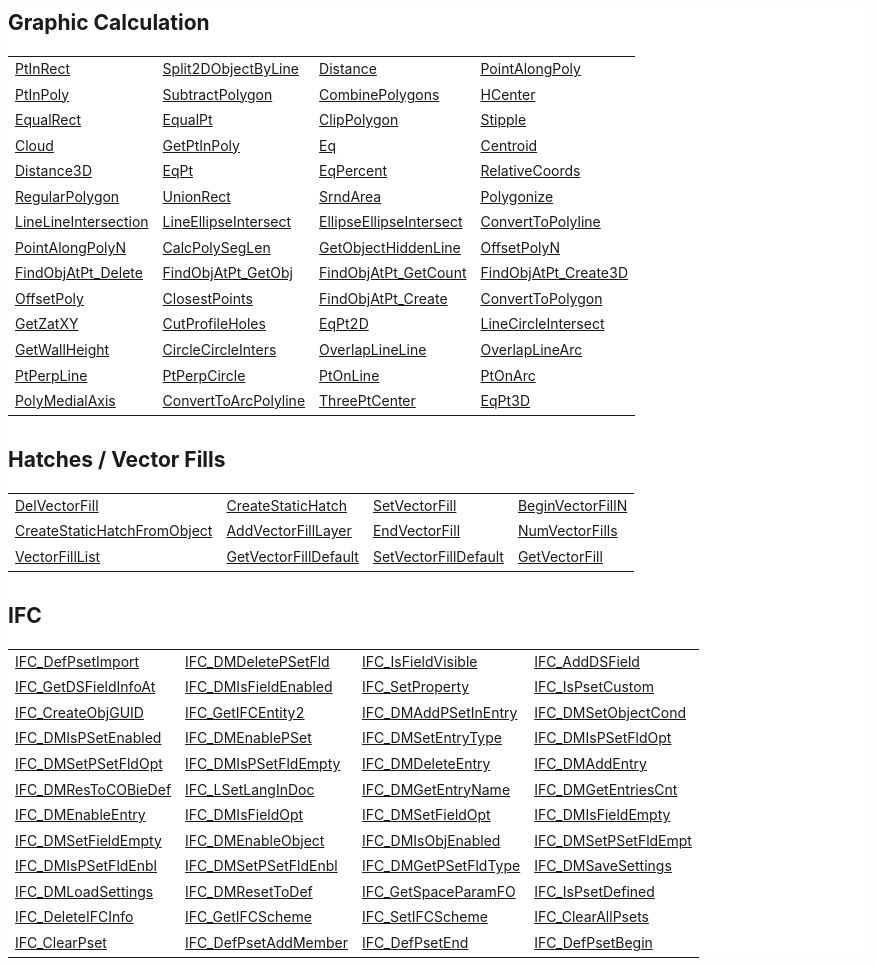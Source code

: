 ## Graphic Calculation
|    |    |    |    |
|---|---|---|---|
|[PtInRect](Functions/PtInRect.md)|[Split2DObjectByLine](Functions/Split2DObjectByLine.md)|[Distance](Functions/Distance.md)|[PointAlongPoly](Functions/PointAlongPoly.md)|
|[PtInPoly](Functions/PtInPoly.md)|[SubtractPolygon](Functions/SubtractPolygon.md)|[CombinePolygons](Functions/CombinePolygons.md)|[HCenter](Functions/HCenter.md)|
|[EqualRect](Functions/EqualRect.md)|[EqualPt](Functions/EqualPt.md)|[ClipPolygon](Functions/ClipPolygon.md)|[Stipple](Functions/Stipple.md)|
|[Cloud](Functions/Cloud.md)|[GetPtInPoly](Functions/GetPtInPoly.md)|[Eq](Functions/Eq.md)|[Centroid](Functions/Centroid.md)|
|[Distance3D](Functions/Distance3D.md)|[EqPt](Functions/EqPt.md)|[EqPercent](Functions/EqPercent.md)|[RelativeCoords](Functions/RelativeCoords.md)|
|[RegularPolygon](Functions/RegularPolygon.md)|[UnionRect](Functions/UnionRect.md)|[SrndArea](Functions/SrndArea.md)|[Polygonize](Functions/Polygonize.md)|
|[LineLineIntersection](Functions/LineLineIntersection.md)|[LineEllipseIntersect](Functions/LineEllipseIntersect.md)|[EllipseEllipseIntersect](Functions/EllipseEllipseIntersect.md)|[ConvertToPolyline](Functions/ConvertToPolyline.md)|
|[PointAlongPolyN](Functions/PointAlongPolyN.md)|[CalcPolySegLen](Functions/CalcPolySegLen.md)|[GetObjectHiddenLine](Functions/GetObjectHiddenLine.md)|[OffsetPolyN](Functions/OffsetPolyN.md)|
|[FindObjAtPt_Delete](Functions/FindObjAtPt_Delete.md)|[FindObjAtPt_GetObj](Functions/FindObjAtPt_GetObj.md)|[FindObjAtPt_GetCount](Functions/FindObjAtPt_GetCount.md)|[FindObjAtPt_Create3D](Functions/FindObjAtPt_Create3D.md)|
|[OffsetPoly](Functions/OffsetPoly.md)|[ClosestPoints](Functions/ClosestPoints.md)|[FindObjAtPt_Create](Functions/FindObjAtPt_Create.md)|[ConvertToPolygon](Functions/ConvertToPolygon.md)|
|[GetZatXY](Functions/GetZatXY.md)|[CutProfileHoles](Functions/CutProfileHoles.md)|[EqPt2D](Functions/EqPt2D.md)|[LineCircleIntersect](Functions/LineCircleIntersect.md)|
|[GetWallHeight](Functions/GetWallHeight.md)|[CircleCircleInters](Functions/CircleCircleInters.md)|[OverlapLineLine](Functions/OverlapLineLine.md)|[OverlapLineArc](Functions/OverlapLineArc.md)|
|[PtPerpLine](Functions/PtPerpLine.md)|[PtPerpCircle](Functions/PtPerpCircle.md)|[PtOnLine](Functions/PtOnLine.md)|[PtOnArc](Functions/PtOnArc.md)|
|[PolyMedialAxis](Functions/PolyMedialAxis.md)|[ConvertToArcPolyline](Functions/ConvertToArcPolyline.md)|[ThreePtCenter](Functions/ThreePtCenter.md)|[EqPt3D](Functions/EqPt3D.md)|
## Hatches / Vector Fills
|    |    |    |    |
|---|---|---|---|
|[DelVectorFill](Functions/DelVectorFill.md)|[CreateStaticHatch](Functions/CreateStaticHatch.md)|[SetVectorFill](Functions/SetVectorFill.md)|[BeginVectorFillN](Functions/BeginVectorFillN.md)|
|[CreateStaticHatchFromObject](Functions/CreateStaticHatchFromObject.md)|[AddVectorFillLayer](Functions/AddVectorFillLayer.md)|[EndVectorFill](Functions/EndVectorFill.md)|[NumVectorFills](Functions/NumVectorFills.md)|
|[VectorFillList](Functions/VectorFillList.md)|[GetVectorFillDefault](Functions/GetVectorFillDefault.md)|[SetVectorFillDefault](Functions/SetVectorFillDefault.md)|[GetVectorFill](Functions/GetVectorFill.md)|
## IFC
|    |    |    |    |
|---|---|---|---|
|[IFC_DefPsetImport](Functions/IFC_DefPsetImport.md)|[IFC_DMDeletePSetFld](Functions/IFC_DMDeletePSetFld.md)|[IFC_IsFieldVisible](Functions/IFC_IsFieldVisible.md)|[IFC_AddDSField](Functions/IFC_AddDSField.md)|
|[IFC_GetDSFieldInfoAt](Functions/IFC_GetDSFieldInfoAt.md)|[IFC_DMIsFieldEnabled](Functions/IFC_DMIsFieldEnabled.md)|[IFC_SetProperty](Functions/IFC_SetProperty.md)|[IFC_IsPsetCustom](Functions/IFC_IsPsetCustom.md)|
|[IFC_CreateObjGUID](Functions/IFC_CreateObjGUID.md)|[IFC_GetIFCEntity2](Functions/IFC_GetIFCEntity2.md)|[IFC_DMAddPSetInEntry](Functions/IFC_DMAddPSetInEntry.md)|[IFC_DMSetObjectCond](Functions/IFC_DMSetObjectCond.md)|
|[IFC_DMIsPSetEnabled](Functions/IFC_DMIsPSetEnabled.md)|[IFC_DMEnablePSet](Functions/IFC_DMEnablePSet.md)|[IFC_DMSetEntryType](Functions/IFC_DMSetEntryType.md)|[IFC_DMIsPSetFldOpt](Functions/IFC_DMIsPSetFldOpt.md)|
|[IFC_DMSetPSetFldOpt](Functions/IFC_DMSetPSetFldOpt.md)|[IFC_DMIsPSetFldEmpty](Functions/IFC_DMIsPSetFldEmpty.md)|[IFC_DMDeleteEntry](Functions/IFC_DMDeleteEntry.md)|[IFC_DMAddEntry](Functions/IFC_DMAddEntry.md)|
|[IFC_DMResToCOBieDef](Functions/IFC_DMResToCOBieDef.md)|[IFC_LSetLangInDoc](Functions/IFC_LSetLangInDoc.md)|[IFC_DMGetEntryName](Functions/IFC_DMGetEntryName.md)|[IFC_DMGetEntriesCnt](Functions/IFC_DMGetEntriesCnt.md)|
|[IFC_DMEnableEntry](Functions/IFC_DMEnableEntry.md)|[IFC_DMIsFieldOpt](Functions/IFC_DMIsFieldOpt.md)|[IFC_DMSetFieldOpt](Functions/IFC_DMSetFieldOpt.md)|[IFC_DMIsFieldEmpty](Functions/IFC_DMIsFieldEmpty.md)|
|[IFC_DMSetFieldEmpty](Functions/IFC_DMSetFieldEmpty.md)|[IFC_DMEnableObject](Functions/IFC_DMEnableObject.md)|[IFC_DMIsObjEnabled](Functions/IFC_DMIsObjEnabled.md)|[IFC_DMSetPSetFldEmpt](Functions/IFC_DMSetPSetFldEmpt.md)|
|[IFC_DMIsPSetFldEnbl](Functions/IFC_DMIsPSetFldEnbl.md)|[IFC_DMSetPSetFldEnbl](Functions/IFC_DMSetPSetFldEnbl.md)|[IFC_DMGetPSetFldType](Functions/IFC_DMGetPSetFldType.md)|[IFC_DMSaveSettings](Functions/IFC_DMSaveSettings.md)|
|[IFC_DMLoadSettings](Functions/IFC_DMLoadSettings.md)|[IFC_DMResetToDef](Functions/IFC_DMResetToDef.md)|[IFC_GetSpaceParamFO](Functions/IFC_GetSpaceParamFO.md)|[IFC_IsPsetDefined](Functions/IFC_IsPsetDefined.md)|
|[IFC_DeleteIFCInfo](Functions/IFC_DeleteIFCInfo.md)|[IFC_GetIFCScheme](Functions/IFC_GetIFCScheme.md)|[IFC_SetIFCScheme](Functions/IFC_SetIFCScheme.md)|[IFC_ClearAllPsets](Functions/IFC_ClearAllPsets.md)|
|[IFC_ClearPset](Functions/IFC_ClearPset.md)|[IFC_DefPsetAddMember](Functions/IFC_DefPsetAddMember.md)|[IFC_DefPsetEnd](Functions/IFC_DefPsetEnd.md)|[IFC_DefPsetBegin](Functions/IFC_DefPsetBegin.md)|